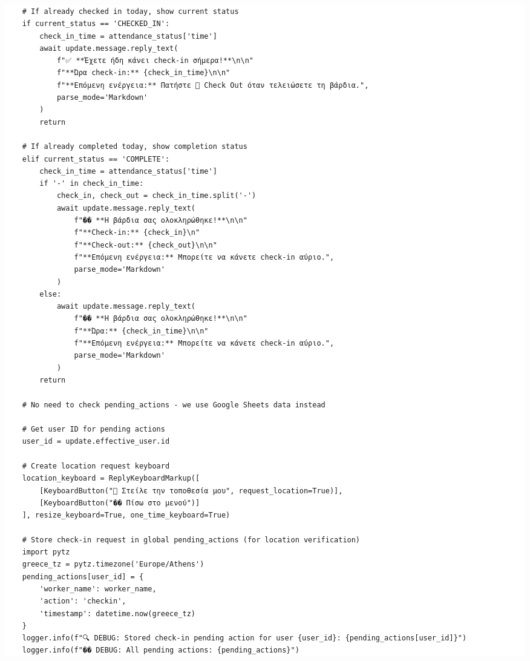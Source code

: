         # If already checked in today, show current status
        if current_status == 'CHECKED_IN':
            check_in_time = attendance_status['time']
            await update.message.reply_text(
                f"✅ **Έχετε ήδη κάνει check-in σήμερα!**\n\n"
                f"**Ώρα check-in:** {check_in_time}\n\n"
                f"**Επόμενη ενέργεια:** Πατήστε 🚪 Check Out όταν τελειώσετε τη βάρδια.",
                parse_mode='Markdown'
            )
            return
        
        # If already completed today, show completion status
        elif current_status == 'COMPLETE':
            check_in_time = attendance_status['time']
            if '-' in check_in_time:
                check_in, check_out = check_in_time.split('-')
                await update.message.reply_text(
                    f"�� **Η βάρδια σας ολοκληρώθηκε!**\n\n"
                    f"**Check-in:** {check_in}\n"
                    f"**Check-out:** {check_out}\n\n"
                    f"**Επόμενη ενέργεια:** Μπορείτε να κάνετε check-in αύριο.",
                    parse_mode='Markdown'
                )
            else:
                await update.message.reply_text(
                    f"�� **Η βάρδια σας ολοκληρώθηκε!**\n\n"
                    f"**Ώρα:** {check_in_time}\n\n"
                    f"**Επόμενη ενέργεια:** Μπορείτε να κάνετε check-in αύριο.",
                    parse_mode='Markdown'
                )
            return
        
        # No need to check pending_actions - we use Google Sheets data instead
        
        # Get user ID for pending actions
        user_id = update.effective_user.id
        
        # Create location request keyboard
        location_keyboard = ReplyKeyboardMarkup([
            [KeyboardButton("📍 Στείλε την τοποθεσία μου", request_location=True)],
            [KeyboardButton("�� Πίσω στο μενού")]
        ], resize_keyboard=True, one_time_keyboard=True)
        
        # Store check-in request in global pending_actions (for location verification)
        import pytz
        greece_tz = pytz.timezone('Europe/Athens')
        pending_actions[user_id] = {
            'worker_name': worker_name,
            'action': 'checkin',
            'timestamp': datetime.now(greece_tz)
        }
        logger.info(f"🔍 DEBUG: Stored check-in pending action for user {user_id}: {pending_actions[user_id]}")
        logger.info(f"�� DEBUG: All pending actions: {pending_actions}")
        